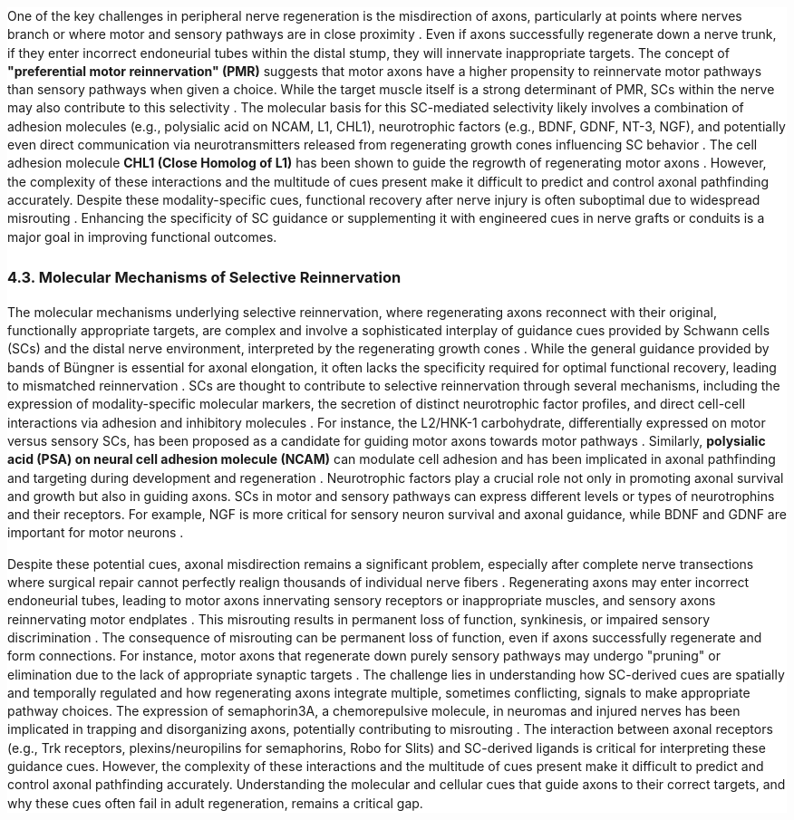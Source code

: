 One of the key challenges in peripheral nerve regeneration is the misdirection of axons, particularly at points where nerves branch or where motor and sensory pathways are in close proximity . Even if axons successfully regenerate down a nerve trunk, if they enter incorrect endoneurial tubes within the distal stump, they will innervate inappropriate targets. The concept of **"preferential motor reinnervation" (PMR)** suggests that motor axons have a higher propensity to reinnervate motor pathways than sensory pathways when given a choice. While the target muscle itself is a strong determinant of PMR, SCs within the nerve may also contribute to this selectivity . The molecular basis for this SC-mediated selectivity likely involves a combination of adhesion molecules (e.g., polysialic acid on NCAM, L1, CHL1), neurotrophic factors (e.g., BDNF, GDNF, NT-3, NGF), and potentially even direct communication via neurotransmitters released from regenerating growth cones influencing SC behavior . The cell adhesion molecule **CHL1 (Close Homolog of L1)** has been shown to guide the regrowth of regenerating motor axons . However, the complexity of these interactions and the multitude of cues present make it difficult to predict and control axonal pathfinding accurately. Despite these modality-specific cues, functional recovery after nerve injury is often suboptimal due to widespread misrouting . Enhancing the specificity of SC guidance or supplementing it with engineered cues in nerve grafts or conduits is a major goal in improving functional outcomes.

### 4.3. Molecular Mechanisms of Selective Reinnervation

The molecular mechanisms underlying selective reinnervation, where regenerating axons reconnect with their original, functionally appropriate targets, are complex and involve a sophisticated interplay of guidance cues provided by Schwann cells (SCs) and the distal nerve environment, interpreted by the regenerating growth cones . While the general guidance provided by bands of Büngner is essential for axonal elongation, it often lacks the specificity required for optimal functional recovery, leading to mismatched reinnervation . SCs are thought to contribute to selective reinnervation through several mechanisms, including the expression of modality-specific molecular markers, the secretion of distinct neurotrophic factor profiles, and direct cell-cell interactions via adhesion and inhibitory molecules . For instance, the L2/HNK-1 carbohydrate, differentially expressed on motor versus sensory SCs, has been proposed as a candidate for guiding motor axons towards motor pathways . Similarly, **polysialic acid (PSA) on neural cell adhesion molecule (NCAM)** can modulate cell adhesion and has been implicated in axonal pathfinding and targeting during development and regeneration . Neurotrophic factors play a crucial role not only in promoting axonal survival and growth but also in guiding axons. SCs in motor and sensory pathways can express different levels or types of neurotrophins and their receptors. For example, NGF is more critical for sensory neuron survival and axonal guidance, while BDNF and GDNF are important for motor neurons .

Despite these potential cues, axonal misdirection remains a significant problem, especially after complete nerve transections where surgical repair cannot perfectly realign thousands of individual nerve fibers . Regenerating axons may enter incorrect endoneurial tubes, leading to motor axons innervating sensory receptors or inappropriate muscles, and sensory axons reinnervating motor endplates . This misrouting results in permanent loss of function, synkinesis, or impaired sensory discrimination . The consequence of misrouting can be permanent loss of function, even if axons successfully regenerate and form connections. For instance, motor axons that regenerate down purely sensory pathways may undergo "pruning" or elimination due to the lack of appropriate synaptic targets . The challenge lies in understanding how SC-derived cues are spatially and temporally regulated and how regenerating axons integrate multiple, sometimes conflicting, signals to make appropriate pathway choices. The expression of semaphorin3A, a chemorepulsive molecule, in neuromas and injured nerves has been implicated in trapping and disorganizing axons, potentially contributing to misrouting . The interaction between axonal receptors (e.g., Trk receptors, plexins/neuropilins for semaphorins, Robo for Slits) and SC-derived ligands is critical for interpreting these guidance cues. However, the complexity of these interactions and the multitude of cues present make it difficult to predict and control axonal pathfinding accurately. Understanding the molecular and cellular cues that guide axons to their correct targets, and why these cues often fail in adult regeneration, remains a critical gap.
